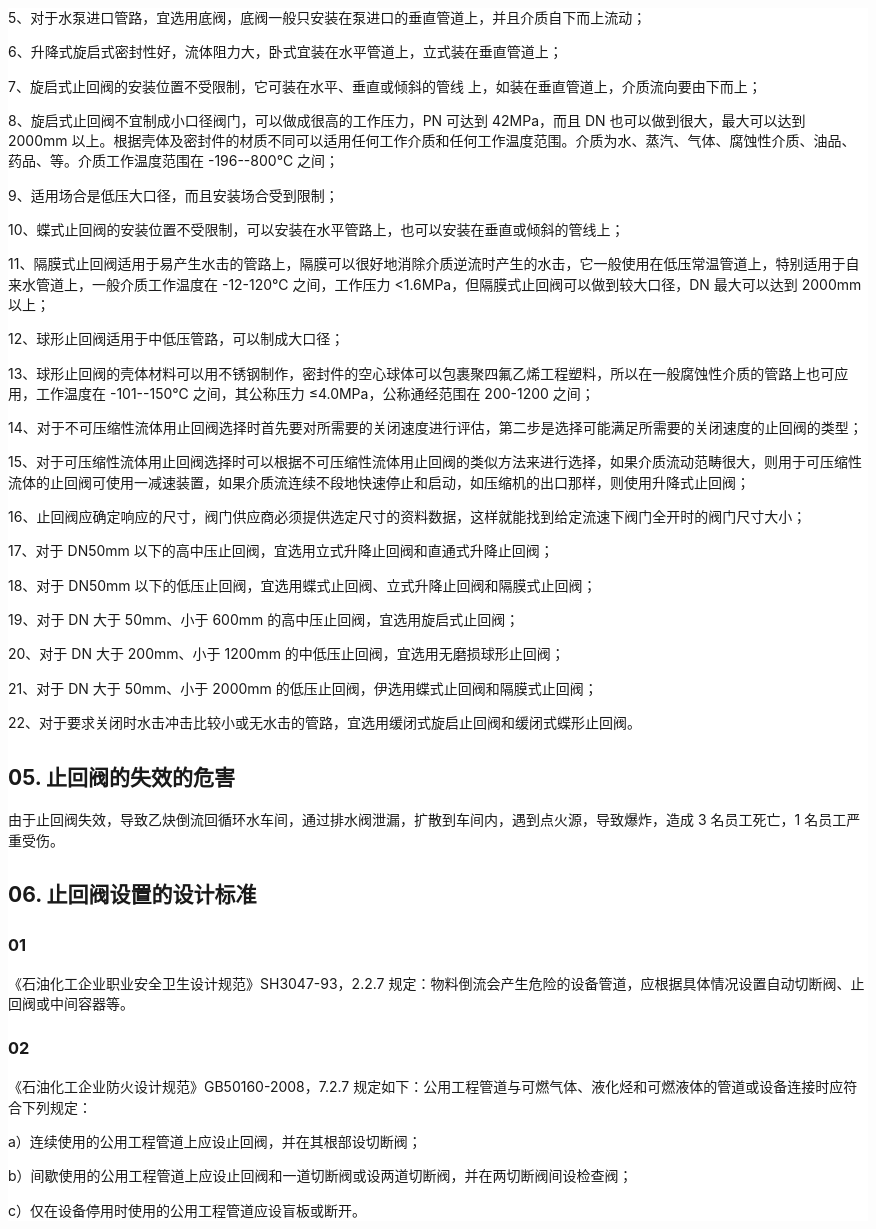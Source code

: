 5、对于水泵进口管路，宜选用底阀，底阀一般只安装在泵进口的垂直管道上，并且介质自下而上流动；

6、升降式旋启式密封性好，流体阻力大，卧式宜装在水平管道上，立式装在垂直管道上；

7、旋启式止回阀的安装位置不受限制，它可装在水平、垂直或倾斜的管线 上，如装在垂直管道上，介质流向要由下而上；

8、旋启式止回阀不宜制成小口径阀门，可以做成很高的工作压力，PN 可达到 42MPa，而且 DN 也可以做到很大，最大可以达到 2000mm 以上。根据壳体及密封件的材质不同可以适用任何工作介质和任何工作温度范围。介质为水、蒸汽、气体、腐蚀性介质、油品、药品、等。介质工作温度范围在 -196--800℃ 之间；

9、适用场合是低压大口径，而且安装场合受到限制；

10、蝶式止回阀的安装位置不受限制，可以安装在水平管路上，也可以安装在垂直或倾斜的管线上；

11、隔膜式止回阀适用于易产生水击的管路上，隔膜可以很好地消除介质逆流时产生的水击，它一般使用在低压常温管道上，特别适用于自来水管道上，一般介质工作温度在 -12-120℃ 之间，工作压力 <1.6MPa，但隔膜式止回阀可以做到较大口径，DN 最大可以达到 2000mm 以上；

12、球形止回阀适用于中低压管路，可以制成大口径；

13、球形止回阀的壳体材料可以用不锈钢制作，密封件的空心球体可以包裹聚四氟乙烯工程塑料，所以在一般腐蚀性介质的管路上也可应用，工作温度在 -101--150℃ 之间，其公称压力 ≤4.0MPa，公称通经范围在 200-1200 之间；

14、对于不可压缩性流体用止回阀选择时首先要对所需要的关闭速度进行评估，第二步是选择可能满足所需要的关闭速度的止回阀的类型；

15、对于可压缩性流体用止回阀选择时可以根据不可压缩性流体用止回阀的类似方法来进行选择，如果介质流动范畴很大，则用于可压缩性流体的止回阀可使用一减速装置，如果介质流连续不段地快速停止和启动，如压缩机的出口那样，则使用升降式止回阀；

16、止回阀应确定响应的尺寸，阀门供应商必须提供选定尺寸的资料数据，这样就能找到给定流速下阀门全开时的阀门尺寸大小；

17、对于 DN50mm 以下的高中压止回阀，宜选用立式升降止回阀和直通式升降止回阀；

18、对于 DN50mm 以下的低压止回阀，宜选用蝶式止回阀、立式升降止回阀和隔膜式止回阀；

19、对于 DN 大于 50mm、小于 600mm 的高中压止回阀，宜选用旋启式止回阀；

20、对于 DN 大于 200mm、小于 1200mm 的中低压止回阀，宜选用无磨损球形止回阀；

21、对于 DN 大于 50mm、小于 2000mm 的低压止回阀，伊选用蝶式止回阀和隔膜式止回阀；

22、对于要求关闭时水击冲击比较小或无水击的管路，宜选用缓闭式旋启止回阀和缓闭式蝶形止回阀。

## 05. 止回阀的失效的危害

由于止回阀失效，导致乙炔倒流回循环水车间，通过排水阀泄漏，扩散到车间内，遇到点火源，导致爆炸，造成 3 名员工死亡，1 名员工严重受伤。

## 06. 止回阀设置的设计标准

### 01

《石油化工企业职业安全卫生设计规范》SH3047-93，2.2.7 规定：物料倒流会产生危险的设备管道，应根据具体情况设置自动切断阀、止回阀或中间容器等。

### 02

《石油化工企业防火设计规范》GB50160-2008，7.2.7 规定如下：公用工程管道与可燃气体、液化烃和可燃液体的管道或设备连接时应符合下列规定：

a）连续使用的公用工程管道上应设止回阀，并在其根部设切断阀；

b）间歇使用的公用工程管道上应设止回阀和一道切断阀或设两道切断阀，并在两切断阀间设检查阀；

c）仅在设备停用时使用的公用工程管道应设盲板或断开。
